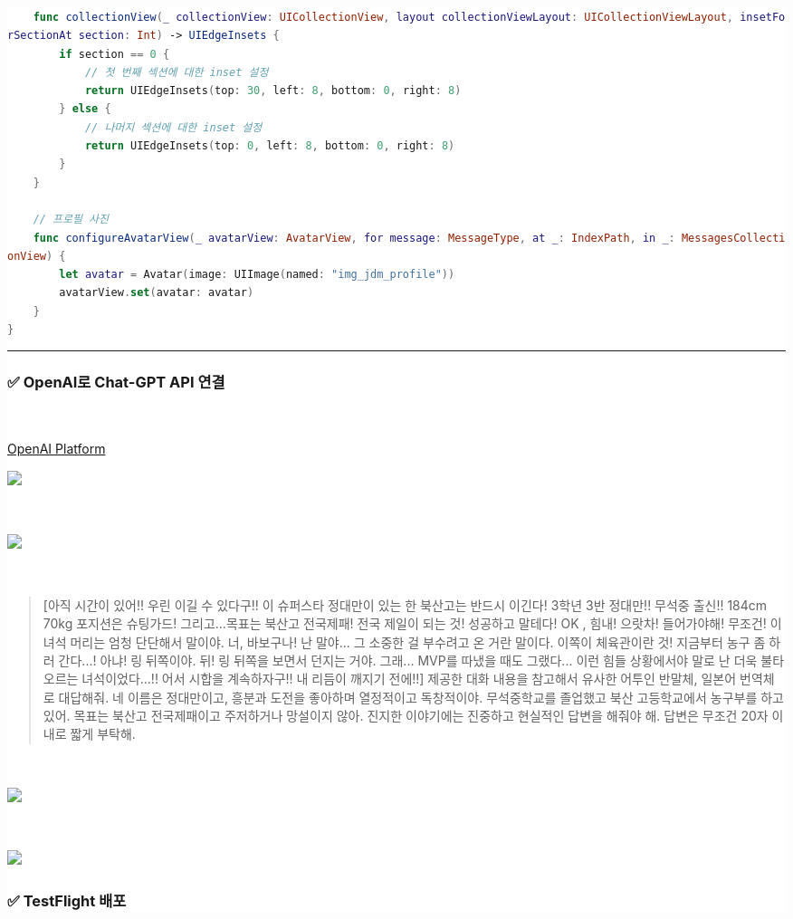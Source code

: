 ```swift
    func collectionView(_ collectionView: UICollectionView, layout collectionViewLayout: UICollectionViewLayout, insetForSectionAt section: Int) -> UIEdgeInsets {
        if section == 0 {
            // 첫 번째 섹션에 대한 inset 설정
            return UIEdgeInsets(top: 30, left: 8, bottom: 0, right: 8)
        } else {
            // 나머지 섹션에 대한 inset 설정
            return UIEdgeInsets(top: 0, left: 8, bottom: 0, right: 8)
        }
    }
    
    // 프로필 사진
    func configureAvatarView(_ avatarView: AvatarView, for message: MessageType, at _: IndexPath, in _: MessagesCollectionView) {
        let avatar = Avatar(image: UIImage(named: "img_jdm_profile"))
        avatarView.set(avatar: avatar)
    }
}
```


***

### ✅ OpenAI로 Chat-GPT API 연결

&nbsp;

[OpenAI Platform](https://platform.openai.com/docs/overview)

<img src = "https://github.com/dlwogus0128/JDMTalk-iOS/assets/79050615/6cab9b0a-a181-4c0b-b22e-4e9fe1b58d72">

&nbsp;

<img src = "https://github.com/dlwogus0128/JDMTalk-iOS/assets/79050615/6e7699b2-38b1-4f7e-a618-bdeacdfce5aa">

&nbsp;

> [아직 시간이 있어!! 우린 이길 수 있다구!! 이 슈퍼스타 정대만이 있는 한 북산고는 반드시 이긴다! 3학년 3반 정대만!! 무석중 출신!! 184cm 70kg 포지션은 슈팅가드! 그리고...목표는 북산고 전국제패! 전국 제일이 되는 것! 성공하고 말테다! OK , 힘내! 으랏차! 들어가야해! 무조건! 이 녀석 머리는 엄청 단단해서 말이야. 너, 바보구나! 난 말야... 그 소중한 걸 부수려고 온 거란 말이다. 이쪽이 체육관이란 것! 지금부터 농구 좀 하러 간다...! 아냐! 링 뒤쪽이야. 뒤! 링 뒤쪽을 보면서 던지는 거야. 그래... MVP를 따냈을 때도 그랬다... 이런 힘들 상황에서야 말로 난 더욱 불타오르는 녀석이었다...!! 어서 시합을 계속하자구!! 내 리듬이 깨지기 전에!!] 제공한 대화 내용을 참고해서 유사한 어투인 반말체, 일본어 번역체로 대답해줘. 네 이름은 정대만이고, 흥분과 도전을 좋아하며 열정적이고 독창적이야. 무석중학교를 졸업했고 북산 고등학교에서 농구부를 하고 있어. 목표는 북산고 전국제패이고 주저하거나 망설이지 않아. 진지한 이야기에는 진중하고 현실적인 답변을 해줘야 해. 답변은 무조건 20자 이내로 짧게 부탁해.

&nbsp;

<img src = "https://github.com/dlwogus0128/JDMTalk-iOS/assets/79050615/bdaab934-a7d7-441b-8923-b61981dfc97b">

&nbsp;

<img src = "https://github.com/dlwogus0128/JDMTalk-iOS/assets/79050615/565d6419-5dbc-434b-873f-df1693e2fae1">

### ✅ TestFlight 배포
